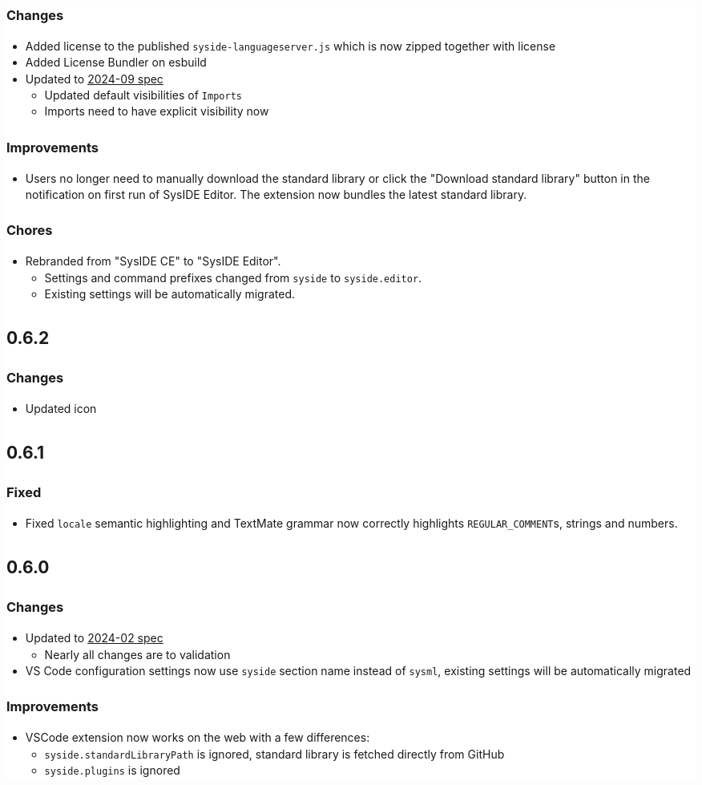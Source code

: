 ### Changes

- Added license to the published `syside-languageserver.js` which is now zipped
  together with license
- Added License Bundler on esbuild
- Updated to [2024-09 spec](https://github.com/Systems-Modeling/SysML-v2-Release/tree/2024-09)
  - Updated default visibilities of `Imports`
  - Imports need to have explicit visibility now

### Improvements

- Users no longer need to manually download the standard library or click the
  "Download standard library" button in the notification on first run of SysIDE
  Editor. The extension now bundles the latest standard library.

### Chores

- Rebranded from "SysIDE CE" to "SysIDE Editor".
  - Settings and command prefixes changed from `syside` to `syside.editor`.
  - Existing settings will be automatically migrated.

## 0.6.2

### Changes

- Updated icon

## 0.6.1

### Fixed

- Fixed `locale` semantic highlighting and TextMate grammar now correctly
  highlights `REGULAR_COMMENT`s, strings and numbers.

## 0.6.0

### Changes

- Updated to [2024-02 spec](https://github.com/Systems-Modeling/SysML-v2-Release/tree/2024-02)
  - Nearly all changes are to validation
- VS Code configuration settings now use `syside` section name instead of
  `sysml`, existing settings will be automatically migrated

### Improvements

- VSCode extension now works on the web with a few differences:
  - `syside.standardLibraryPath` is ignored, standard library is fetched directly
    from GitHub
  - `syside.plugins` is ignored
